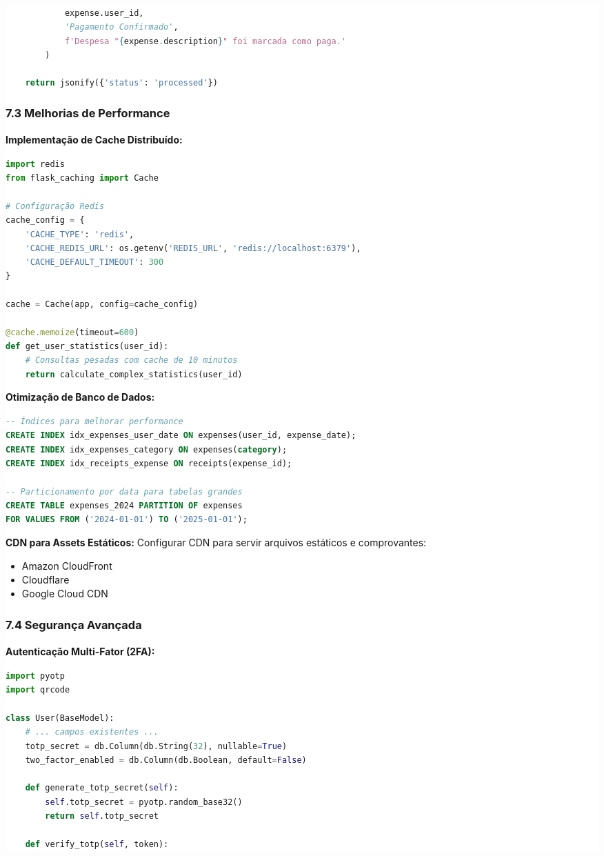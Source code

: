 ```python
            expense.user_id,
            'Pagamento Confirmado',
            f'Despesa "{expense.description}" foi marcada como paga.'
        )
    
    return jsonify({'status': 'processed'})
```

### 7.3 Melhorias de Performance

**Implementação de Cache Distribuído:**
```python
import redis
from flask_caching import Cache

# Configuração Redis
cache_config = {
    'CACHE_TYPE': 'redis',
    'CACHE_REDIS_URL': os.getenv('REDIS_URL', 'redis://localhost:6379'),
    'CACHE_DEFAULT_TIMEOUT': 300
}

cache = Cache(app, config=cache_config)

@cache.memoize(timeout=600)
def get_user_statistics(user_id):
    # Consultas pesadas com cache de 10 minutos
    return calculate_complex_statistics(user_id)
```

**Otimização de Banco de Dados:**
```sql
-- Índices para melhorar performance
CREATE INDEX idx_expenses_user_date ON expenses(user_id, expense_date);
CREATE INDEX idx_expenses_category ON expenses(category);
CREATE INDEX idx_receipts_expense ON receipts(expense_id);

-- Particionamento por data para tabelas grandes
CREATE TABLE expenses_2024 PARTITION OF expenses
FOR VALUES FROM ('2024-01-01') TO ('2025-01-01');
```

**CDN para Assets Estáticos:**
Configurar CDN para servir arquivos estáticos e comprovantes:
- Amazon CloudFront
- Cloudflare
- Google Cloud CDN

### 7.4 Segurança Avançada

**Autenticação Multi-Fator (2FA):**
```python
import pyotp
import qrcode

class User(BaseModel):
    # ... campos existentes ...
    totp_secret = db.Column(db.String(32), nullable=True)
    two_factor_enabled = db.Column(db.Boolean, default=False)
    
    def generate_totp_secret(self):
        self.totp_secret = pyotp.random_base32()
        return self.totp_secret
    
    def verify_totp(self, token):
```